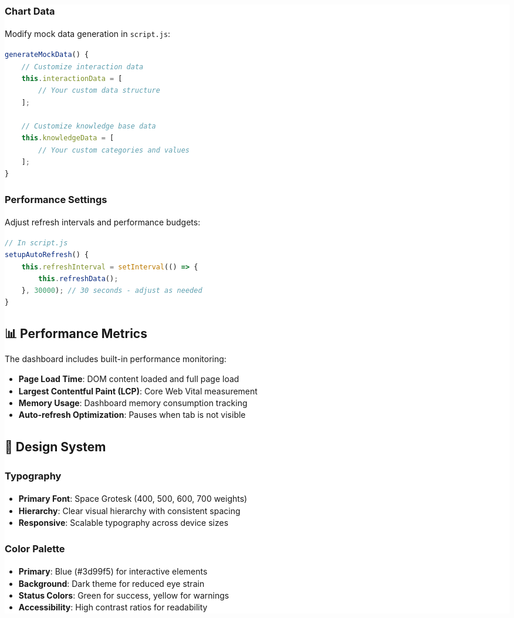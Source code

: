 ### Chart Data
Modify mock data generation in `script.js`:

```javascript
generateMockData() {
    // Customize interaction data
    this.interactionData = [
        // Your custom data structure
    ];
    
    // Customize knowledge base data
    this.knowledgeData = [
        // Your custom categories and values
    ];
}
```

### Performance Settings
Adjust refresh intervals and performance budgets:

```javascript
// In script.js
setupAutoRefresh() {
    this.refreshInterval = setInterval(() => {
        this.refreshData();
    }, 30000); // 30 seconds - adjust as needed
}
```

## 📊 Performance Metrics

The dashboard includes built-in performance monitoring:

- **Page Load Time**: DOM content loaded and full page load
- **Largest Contentful Paint (LCP)**: Core Web Vital measurement
- **Memory Usage**: Dashboard memory consumption tracking
- **Auto-refresh Optimization**: Pauses when tab is not visible

## 🎨 Design System

### Typography
- **Primary Font**: Space Grotesk (400, 500, 600, 700 weights)
- **Hierarchy**: Clear visual hierarchy with consistent spacing
- **Responsive**: Scalable typography across device sizes

### Color Palette
- **Primary**: Blue (#3d99f5) for interactive elements
- **Background**: Dark theme for reduced eye strain
- **Status Colors**: Green for success, yellow for warnings
- **Accessibility**: High contrast ratios for readability
